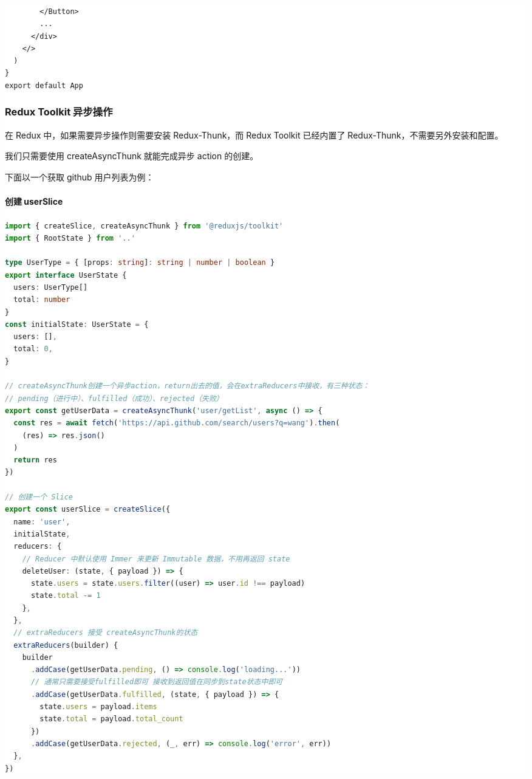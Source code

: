    ```tsx
           </Button>
           ...
         </div>
       </>
     )
   }
   export default App
   ```

### Redux Toolkit 异步操作

在 Redux 中，如果需要异步操作则需要安装 Redux-Thunk，而 Redux Toolkit 已经内置了 Redux-Thunk，不需要另外安装和配置。

我们只需要使用 createAsyncThunk 就能完成异步 action 的创建。

下面以一个获取 github 用户列表为例：

#### 创建 userSlice

```ts
import { createSlice, createAsyncThunk } from '@reduxjs/toolkit'
import { RootState } from '..'

type UserType = { [props: string]: string | number | boolean }
export interface UserState {
  users: UserType[]
  total: number
}
const initialState: UserState = {
  users: [],
  total: 0,
}

// createAsyncThunk创建一个异步action，return出去的值，会在extraReducers中接收，有三种状态：
// pending（进行中）、fulfilled（成功）、rejected（失败）
export const getUserData = createAsyncThunk('user/getList', async () => {
  const res = await fetch('https://api.github.com/search/users?q=wang').then(
    (res) => res.json()
  )
  return res
})

// 创建一个 Slice
export const userSlice = createSlice({
  name: 'user',
  initialState,
  reducers: {
    // Reducer 中默认使用 Immer 来更新 Immutable 数据，不用再返回 state
    deleteUser: (state, { payload }) => {
      state.users = state.users.filter((user) => user.id !== payload)
      state.total -= 1
    },
  },
  // extraReducers 接受 createAsyncThunk的状态
  extraReducers(builder) {
    builder
      .addCase(getUserData.pending, () => console.log('loading...'))
      // 通常只需要接受fulfilled即可 接收到返回值在同步到state状态中即可
      .addCase(getUserData.fulfilled, (state, { payload }) => {
        state.users = payload.items
        state.total = payload.total_count
      })
      .addCase(getUserData.rejected, (_, err) => console.log('error', err))
  },
})
```
